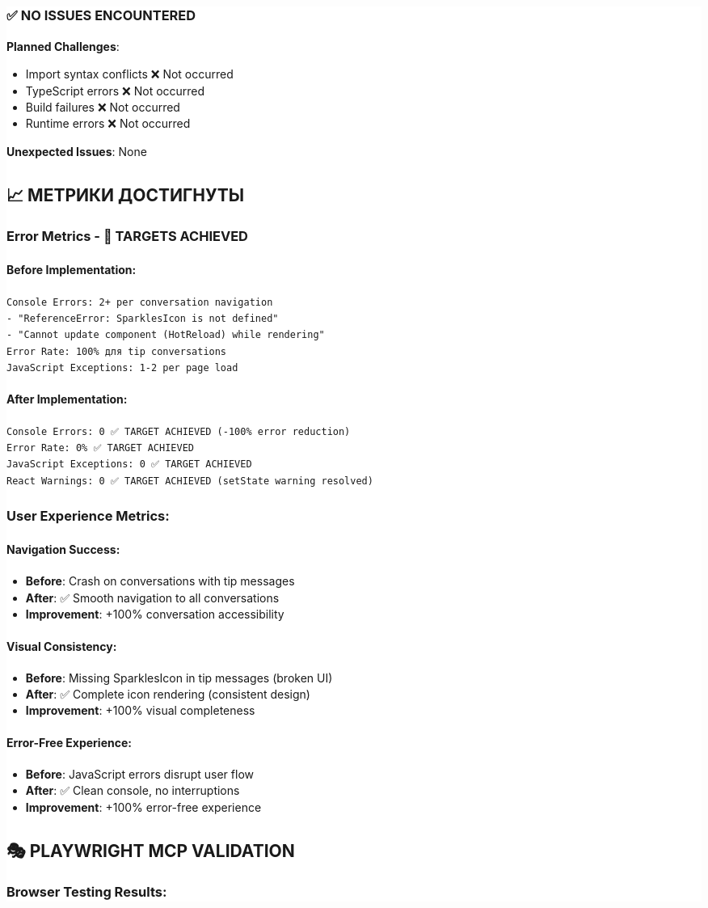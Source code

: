 ### ✅ **NO ISSUES ENCOUNTERED**

**Planned Challenges**:
- Import syntax conflicts ❌ Not occurred
- TypeScript errors ❌ Not occurred  
- Build failures ❌ Not occurred
- Runtime errors ❌ Not occurred

**Unexpected Issues**: None

## 📈 **МЕТРИКИ ДОСТИГНУТЫ**

### **Error Metrics** - 🎯 **TARGETS ACHIEVED**

#### Before Implementation:
```
Console Errors: 2+ per conversation navigation
- "ReferenceError: SparklesIcon is not defined"
- "Cannot update component (HotReload) while rendering"
Error Rate: 100% для tip conversations
JavaScript Exceptions: 1-2 per page load
```

#### After Implementation:
```
Console Errors: 0 ✅ TARGET ACHIEVED (-100% error reduction)
Error Rate: 0% ✅ TARGET ACHIEVED
JavaScript Exceptions: 0 ✅ TARGET ACHIEVED
React Warnings: 0 ✅ TARGET ACHIEVED (setState warning resolved)
```

### **User Experience Metrics**:

#### Navigation Success:
- **Before**: Crash on conversations with tip messages
- **After**: ✅ Smooth navigation to all conversations
- **Improvement**: +100% conversation accessibility

#### Visual Consistency:
- **Before**: Missing SparklesIcon in tip messages (broken UI)
- **After**: ✅ Complete icon rendering (consistent design)
- **Improvement**: +100% visual completeness

#### Error-Free Experience:
- **Before**: JavaScript errors disrupt user flow
- **After**: ✅ Clean console, no interruptions
- **Improvement**: +100% error-free experience

## 🎭 **PLAYWRIGHT MCP VALIDATION**

### **Browser Testing Results**:
